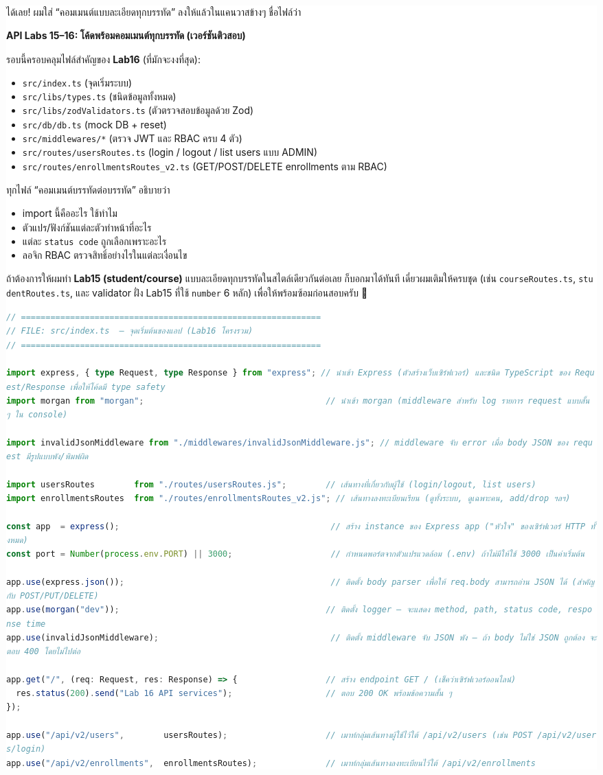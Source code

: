 

ได้เลย! ผมใส่ “คอมเมนต์แบบละเอียดทุกบรรทัด” ลงให้แล้วในแคนวาสข้างๆ ชื่อไฟล์ว่า

**API Labs 15–16: โค้ดพร้อมคอมเมนต์ทุกบรรทัด (เวอร์ชันติวสอบ)**

รอบนี้ครอบคลุมไฟล์สำคัญของ **Lab16** (ที่มักจะงงที่สุด):

* `src/index.ts` (จุดเริ่มระบบ)
* `src/libs/types.ts` (ชนิดข้อมูลทั้งหมด)
* `src/libs/zodValidators.ts` (ตัวตรวจสอบข้อมูลด้วย Zod)
* `src/db/db.ts` (mock DB + reset)
* `src/middlewares/*` (ตรวจ JWT และ RBAC ครบ 4 ตัว)
* `src/routes/usersRoutes.ts` (login / logout / list users แบบ ADMIN)
* `src/routes/enrollmentsRoutes_v2.ts` (GET/POST/DELETE enrollments ตาม RBAC)

ทุกไฟล์ “คอมเมนต์บรรทัดต่อบรรทัด” อธิบายว่า

* import นี้คืออะไร ใช้ทำไม
* ตัวแปร/ฟังก์ชันแต่ละตัวทำหน้าที่อะไร
* แต่ละ `status code` ถูกเลือกเพราะอะไร
* ลอจิก RBAC ตรวจสิทธิ์อย่างไรในแต่ละเงื่อนไข

ถ้าต้องการให้ผมทำ **Lab15 (student/course)** แบบละเอียดทุกบรรทัดในสไตล์เดียวกันต่อเลย ก็บอกมาได้ทันที เดี๋ยวผมเติมให้ครบชุด (เช่น `courseRoutes.ts`, `studentRoutes.ts`, และ validator ฝั่ง Lab15 ที่ใช้ `number` 6 หลัก) เพื่อให้พร้อมซ้อมก่อนสอบครับ 💪


```typescript
// =============================================================
// FILE: src/index.ts  — จุดเริ่มต้นของแอป (Lab16 โครงรวม)
// =============================================================

import express, { type Request, type Response } from "express"; // นำเข้า Express (ตัวสร้างเว็บเซิร์ฟเวอร์) และชนิด TypeScript ของ Request/Response เพื่อให้โค้ดมี type safety
import morgan from "morgan";                                     // นำเข้า morgan (middleware สำหรับ log รายการ request แบบสั้น ๆ ใน console)

import invalidJsonMiddleware from "./middlewares/invalidJsonMiddleware.js"; // middleware จับ error เมื่อ body JSON ของ request มีรูปแบบพัง/พิมพ์ผิด

import usersRoutes        from "./routes/usersRoutes.js";        // เส้นทางที่เกี่ยวกับผู้ใช้ (login/logout, list users)
import enrollmentsRoutes  from "./routes/enrollmentsRoutes_v2.js"; // เส้นทางลงทะเบียนเรียน (ดูทั้งระบบ, ดูเฉพาะคน, add/drop ฯลฯ)

const app  = express();                                           // สร้าง instance ของ Express app ("หัวใจ" ของเซิร์ฟเวอร์ HTTP ทั้งหมด)
const port = Number(process.env.PORT) || 3000;                    // กำหนดพอร์ตจากตัวแปรแวดล้อม (.env) ถ้าไม่มีให้ใช้ 3000 เป็นค่าเริ่มต้น

app.use(express.json());                                          // ติดตั้ง body parser เพื่อให้ req.body สามารถอ่าน JSON ได้ (สำคัญกับ POST/PUT/DELETE)
app.use(morgan("dev"));                                          // ติดตั้ง logger — จะแสดง method, path, status code, response time
app.use(invalidJsonMiddleware);                                   // ติดตั้ง middleware จับ JSON พัง — ถ้า body ไม่ใช่ JSON ถูกต้อง จะตอบ 400 โดยไม่ไปต่อ

app.get("/", (req: Request, res: Response) => {                  // สร้าง endpoint GET / (เช็คว่าเซิร์ฟเวอร์ออนไลน์)
  res.status(200).send("Lab 16 API services");                   // ตอบ 200 OK พร้อมข้อความสั้น ๆ
});

app.use("/api/v2/users",        usersRoutes);                    // เมาท์กลุ่มเส้นทางผู้ใช้ไว้ใต้ /api/v2/users (เช่น POST /api/v2/users/login)
app.use("/api/v2/enrollments",  enrollmentsRoutes);              // เมาท์กลุ่มเส้นทางลงทะเบียนไว้ใต้ /api/v2/enrollments

```